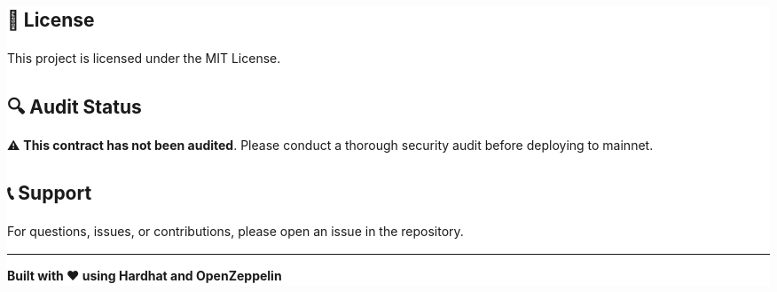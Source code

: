 ## 📄 License

This project is licensed under the MIT License.

## 🔍 Audit Status

⚠️ **This contract has not been audited**. Please conduct a thorough security audit before deploying to mainnet.

## 📞 Support

For questions, issues, or contributions, please open an issue in the repository.

---

**Built with ❤️ using Hardhat and OpenZeppelin**
